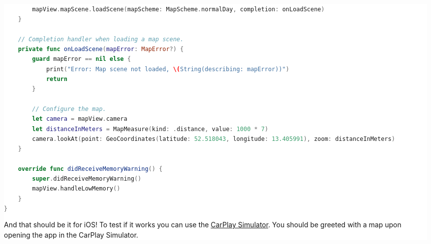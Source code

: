 ```swift
        mapView.mapScene.loadScene(mapScheme: MapScheme.normalDay, completion: onLoadScene)
    }

    // Completion handler when loading a map scene.
    private func onLoadScene(mapError: MapError?) {
        guard mapError == nil else {
            print("Error: Map scene not loaded, \(String(describing: mapError))")
            return
        }

        // Configure the map.
        let camera = mapView.camera
        let distanceInMeters = MapMeasure(kind: .distance, value: 1000 * 7)
        camera.lookAt(point: GeoCoordinates(latitude: 52.518043, longitude: 13.405991), zoom: distanceInMeters)
    }

    override func didReceiveMemoryWarning() {
        super.didReceiveMemoryWarning()
        mapView.handleLowMemory()
    }
}
```

And that should be it for iOS! To test if it works you can use the [CarPlay Simulator](https://developer.apple.com/documentation/carplay/using-the-carplay-simulator). You should be greeted with a map upon opening the app in the CarPlay Simulator.
